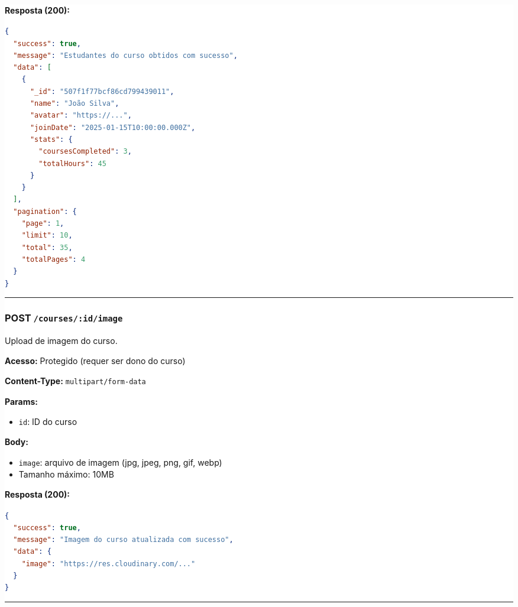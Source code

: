 **Resposta (200):**
```json
{
  "success": true,
  "message": "Estudantes do curso obtidos com sucesso",
  "data": [
    {
      "_id": "507f1f77bcf86cd799439011",
      "name": "João Silva",
      "avatar": "https://...",
      "joinDate": "2025-01-15T10:00:00.000Z",
      "stats": {
        "coursesCompleted": 3,
        "totalHours": 45
      }
    }
  ],
  "pagination": {
    "page": 1,
    "limit": 10,
    "total": 35,
    "totalPages": 4
  }
}
```

---

### POST `/courses/:id/image`
Upload de imagem do curso.

**Acesso:** Protegido (requer ser dono do curso)

**Content-Type:** `multipart/form-data`

**Params:**
- `id`: ID do curso

**Body:**
- `image`: arquivo de imagem (jpg, jpeg, png, gif, webp)
- Tamanho máximo: 10MB

**Resposta (200):**
```json
{
  "success": true,
  "message": "Imagem do curso atualizada com sucesso",
  "data": {
    "image": "https://res.cloudinary.com/..."
  }
}
```

---
